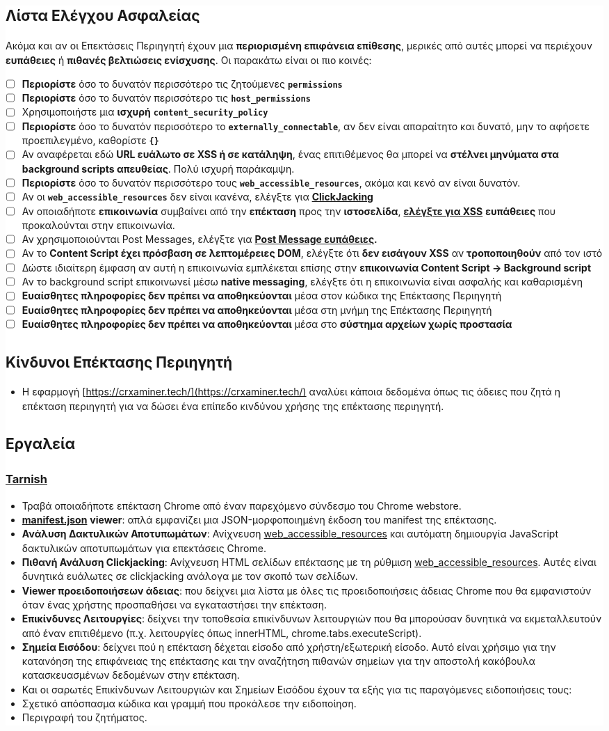 ## Λίστα Ελέγχου Ασφαλείας

Ακόμα και αν οι Επεκτάσεις Περιηγητή έχουν μια **περιορισμένη επιφάνεια επίθεσης**, μερικές από αυτές μπορεί να περιέχουν **ευπάθειες** ή **πιθανές βελτιώσεις ενίσχυσης**. Οι παρακάτω είναι οι πιο κοινές:

* [ ] **Περιορίστε** όσο το δυνατόν περισσότερο τις ζητούμενες **`permissions`**
* [ ] **Περιορίστε** όσο το δυνατόν περισσότερο τις **`host_permissions`**
* [ ] Χρησιμοποιήστε μια **ισχυρή** **`content_security_policy`**
* [ ] **Περιορίστε** όσο το δυνατόν περισσότερο το **`externally_connectable`**, αν δεν είναι απαραίτητο και δυνατό, μην το αφήσετε προεπιλεγμένο, καθορίστε **`{}`**
* [ ] Αν αναφέρεται εδώ **URL ευάλωτο σε XSS ή σε κατάληψη**, ένας επιτιθέμενος θα μπορεί να **στέλνει μηνύματα στα background scripts απευθείας**. Πολύ ισχυρή παράκαμψη.
* [ ] **Περιορίστε** όσο το δυνατόν περισσότερο τους **`web_accessible_resources`**, ακόμα και κενό αν είναι δυνατόν.
* [ ] Αν οι **`web_accessible_resources`** δεν είναι κανένα, ελέγξτε για [**ClickJacking**](browext-clickjacking.md)
* [ ] Αν οποιαδήποτε **επικοινωνία** συμβαίνει από την **επέκταση** προς την **ιστοσελίδα**, [**ελέγξτε για XSS**](browext-xss-example.md) **ευπάθειες** που προκαλούνται στην επικοινωνία.
* [ ] Αν χρησιμοποιούνται Post Messages, ελέγξτε για [**Post Message ευπάθειες**](../postmessage-vulnerabilities/)**.**
* [ ] Αν το **Content Script έχει πρόσβαση σε λεπτομέρειες DOM**, ελέγξτε ότι **δεν εισάγουν XSS** αν **τροποποιηθούν** από τον ιστό
* [ ] Δώστε ιδιαίτερη έμφαση αν αυτή η επικοινωνία εμπλέκεται επίσης στην **επικοινωνία Content Script -> Background script**
* [ ] Αν το background script επικοινωνεί μέσω **native messaging**, ελέγξτε ότι η επικοινωνία είναι ασφαλής και καθαρισμένη
* [ ] **Ευαίσθητες πληροφορίες δεν πρέπει να αποθηκεύονται** μέσα στον κώδικα της Επέκτασης Περιηγητή
* [ ] **Ευαίσθητες πληροφορίες δεν πρέπει να αποθηκεύονται** μέσα στη μνήμη της Επέκτασης Περιηγητή
* [ ] **Ευαίσθητες πληροφορίες δεν πρέπει να αποθηκεύονται** μέσα στο **σύστημα αρχείων χωρίς προστασία**

## Κίνδυνοι Επέκτασης Περιηγητή

* Η εφαρμογή [https://crxaminer.tech/](https://crxaminer.tech/) αναλύει κάποια δεδομένα όπως τις άδειες που ζητά η επέκταση περιηγητή για να δώσει ένα επίπεδο κινδύνου χρήσης της επέκτασης περιηγητή.

## Εργαλεία

### [**Tarnish**](https://thehackerblog.com/tarnish/)

* Τραβά οποιαδήποτε επέκταση Chrome από έναν παρεχόμενο σύνδεσμο του Chrome webstore.
* [**manifest.json**](https://developer.chrome.com/extensions/manifest) **viewer**: απλά εμφανίζει μια JSON-μορφοποιημένη έκδοση του manifest της επέκτασης.
* **Ανάλυση Δακτυλικών Αποτυπωμάτων**: Ανίχνευση [web\_accessible\_resources](https://developer.chrome.com/extensions/manifest/web_accessible_resources) και αυτόματη δημιουργία JavaScript δακτυλικών αποτυπωμάτων για επεκτάσεις Chrome.
* **Πιθανή Ανάλυση Clickjacking**: Ανίχνευση HTML σελίδων επέκτασης με τη ρύθμιση [web\_accessible\_resources](https://developer.chrome.com/extensions/manifest/web_accessible_resources). Αυτές είναι δυνητικά ευάλωτες σε clickjacking ανάλογα με τον σκοπό των σελίδων.
* **Viewer προειδοποιήσεων άδειας**: που δείχνει μια λίστα με όλες τις προειδοποιήσεις άδειας Chrome που θα εμφανιστούν όταν ένας χρήστης προσπαθήσει να εγκαταστήσει την επέκταση.
* **Επικίνδυνες Λειτουργίες**: δείχνει την τοποθεσία επικίνδυνων λειτουργιών που θα μπορούσαν δυνητικά να εκμεταλλευτούν από έναν επιτιθέμενο (π.χ. λειτουργίες όπως innerHTML, chrome.tabs.executeScript).
* **Σημεία Εισόδου**: δείχνει πού η επέκταση δέχεται είσοδο από χρήστη/εξωτερική είσοδο. Αυτό είναι χρήσιμο για την κατανόηση της επιφάνειας της επέκτασης και την αναζήτηση πιθανών σημείων για την αποστολή κακόβουλα κατασκευασμένων δεδομένων στην επέκταση.
* Και οι σαρωτές Επικίνδυνων Λειτουργιών και Σημείων Εισόδου έχουν τα εξής για τις παραγόμενες ειδοποιήσεις τους:
* Σχετικό απόσπασμα κώδικα και γραμμή που προκάλεσε την ειδοποίηση.
* Περιγραφή του ζητήματος.